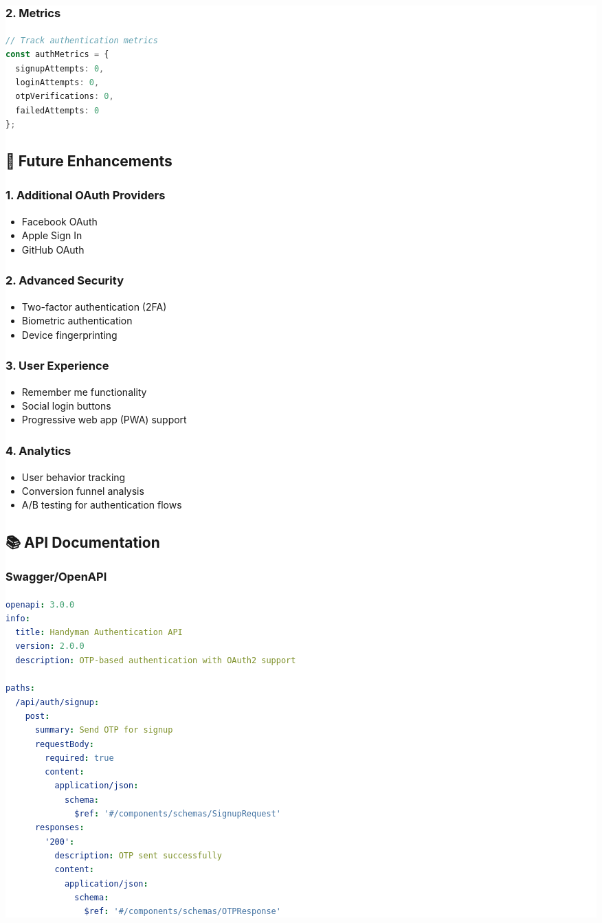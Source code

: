 ### 2. Metrics
```typescript
// Track authentication metrics
const authMetrics = {
  signupAttempts: 0,
  loginAttempts: 0,
  otpVerifications: 0,
  failedAttempts: 0
};
```

## 🎯 Future Enhancements

### 1. Additional OAuth Providers
- Facebook OAuth
- Apple Sign In
- GitHub OAuth

### 2. Advanced Security
- Two-factor authentication (2FA)
- Biometric authentication
- Device fingerprinting

### 3. User Experience
- Remember me functionality
- Social login buttons
- Progressive web app (PWA) support

### 4. Analytics
- User behavior tracking
- Conversion funnel analysis
- A/B testing for authentication flows

## 📚 API Documentation

### Swagger/OpenAPI
```yaml
openapi: 3.0.0
info:
  title: Handyman Authentication API
  version: 2.0.0
  description: OTP-based authentication with OAuth2 support

paths:
  /api/auth/signup:
    post:
      summary: Send OTP for signup
      requestBody:
        required: true
        content:
          application/json:
            schema:
              $ref: '#/components/schemas/SignupRequest'
      responses:
        '200':
          description: OTP sent successfully
          content:
            application/json:
              schema:
                $ref: '#/components/schemas/OTPResponse'
```

